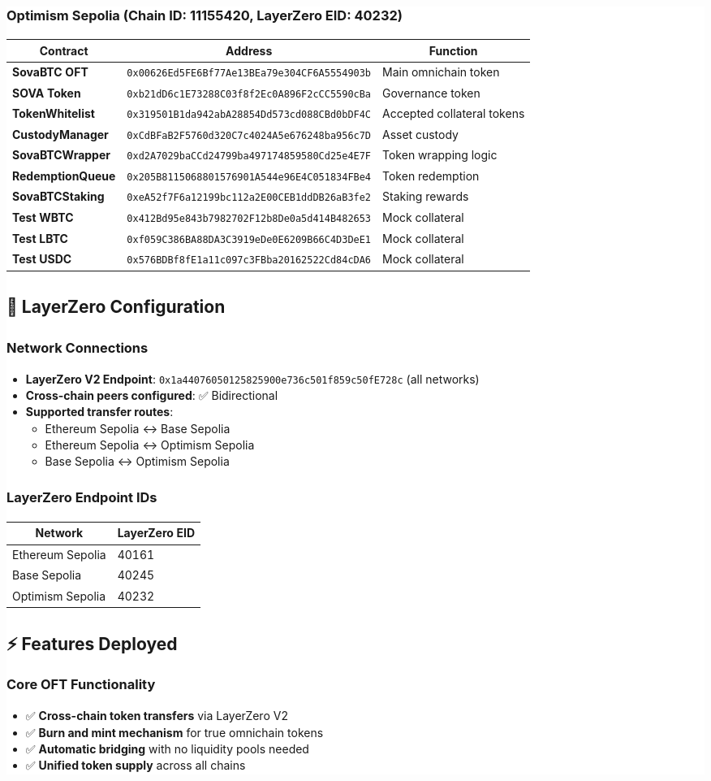 ### **Optimism Sepolia (Chain ID: 11155420, LayerZero EID: 40232)**

| Contract | Address | Function |
|----------|---------|----------|
| **SovaBTC OFT** | `0x00626Ed5FE6Bf77Ae13BEa79e304CF6A5554903b` | Main omnichain token |
| **SOVA Token** | `0xb21dD6c1E73288C03f8f2Ec0A896F2cCC5590cBa` | Governance token |
| **TokenWhitelist** | `0x319501B1da942abA28854Dd573cd088CBd0bDF4C` | Accepted collateral tokens |
| **CustodyManager** | `0xCdBFaB2F5760d320C7c4024A5e676248ba956c7D` | Asset custody |
| **SovaBTCWrapper** | `0xd2A7029baCCd24799ba497174859580Cd25e4E7F` | Token wrapping logic |
| **RedemptionQueue** | `0x205B8115068801576901A544e96E4C051834FBe4` | Token redemption |
| **SovaBTCStaking** | `0xeA52f7F6a12199bc112a2E00CEB1ddDB26aB3fe2` | Staking rewards |
| **Test WBTC** | `0x412Bd95e843b7982702F12b8De0a5d414B482653` | Mock collateral |
| **Test LBTC** | `0xf059C386BA88DA3C3919eDe0E6209B66C4D3DeE1` | Mock collateral |
| **Test USDC** | `0x576BDBf8fE1a11c097c3FBba20162522Cd84cDA6` | Mock collateral |

## 🔗 LayerZero Configuration

### **Network Connections**
- **LayerZero V2 Endpoint**: `0x1a44076050125825900e736c501f859c50fE728c` (all networks)
- **Cross-chain peers configured**: ✅ Bidirectional
- **Supported transfer routes**:
  - Ethereum Sepolia ↔ Base Sepolia
  - Ethereum Sepolia ↔ Optimism Sepolia  
  - Base Sepolia ↔ Optimism Sepolia

### **LayerZero Endpoint IDs**
| Network | LayerZero EID |
|---------|---------------|
| Ethereum Sepolia | 40161 |
| Base Sepolia | 40245 |
| Optimism Sepolia | 40232 |

## ⚡ Features Deployed

### **Core OFT Functionality**
- ✅ **Cross-chain token transfers** via LayerZero V2
- ✅ **Burn and mint mechanism** for true omnichain tokens
- ✅ **Automatic bridging** with no liquidity pools needed
- ✅ **Unified token supply** across all chains
